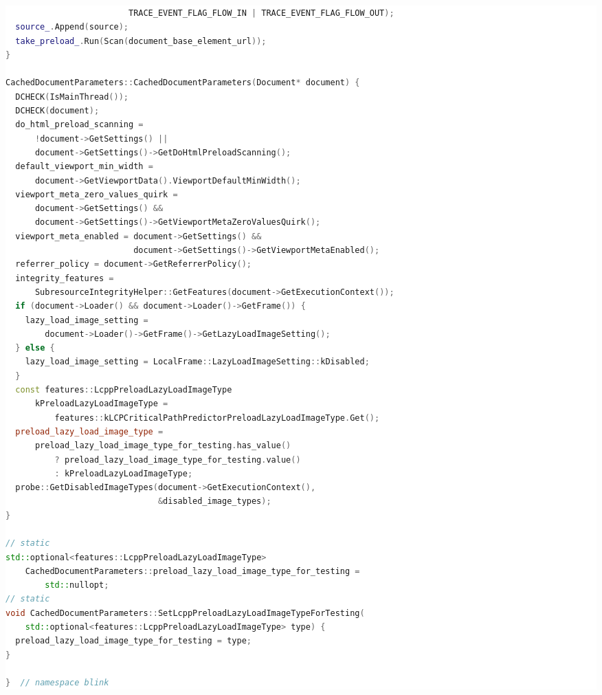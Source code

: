 ```cpp
                         TRACE_EVENT_FLAG_FLOW_IN | TRACE_EVENT_FLAG_FLOW_OUT);
  source_.Append(source);
  take_preload_.Run(Scan(document_base_element_url));
}

CachedDocumentParameters::CachedDocumentParameters(Document* document) {
  DCHECK(IsMainThread());
  DCHECK(document);
  do_html_preload_scanning =
      !document->GetSettings() ||
      document->GetSettings()->GetDoHtmlPreloadScanning();
  default_viewport_min_width =
      document->GetViewportData().ViewportDefaultMinWidth();
  viewport_meta_zero_values_quirk =
      document->GetSettings() &&
      document->GetSettings()->GetViewportMetaZeroValuesQuirk();
  viewport_meta_enabled = document->GetSettings() &&
                          document->GetSettings()->GetViewportMetaEnabled();
  referrer_policy = document->GetReferrerPolicy();
  integrity_features =
      SubresourceIntegrityHelper::GetFeatures(document->GetExecutionContext());
  if (document->Loader() && document->Loader()->GetFrame()) {
    lazy_load_image_setting =
        document->Loader()->GetFrame()->GetLazyLoadImageSetting();
  } else {
    lazy_load_image_setting = LocalFrame::LazyLoadImageSetting::kDisabled;
  }
  const features::LcppPreloadLazyLoadImageType
      kPreloadLazyLoadImageType =
          features::kLCPCriticalPathPredictorPreloadLazyLoadImageType.Get();
  preload_lazy_load_image_type =
      preload_lazy_load_image_type_for_testing.has_value()
          ? preload_lazy_load_image_type_for_testing.value()
          : kPreloadLazyLoadImageType;
  probe::GetDisabledImageTypes(document->GetExecutionContext(),
                               &disabled_image_types);
}

// static
std::optional<features::LcppPreloadLazyLoadImageType>
    CachedDocumentParameters::preload_lazy_load_image_type_for_testing =
        std::nullopt;
// static
void CachedDocumentParameters::SetLcppPreloadLazyLoadImageTypeForTesting(
    std::optional<features::LcppPreloadLazyLoadImageType> type) {
  preload_lazy_load_image_type_for_testing = type;
}

}  // namespace blink
```